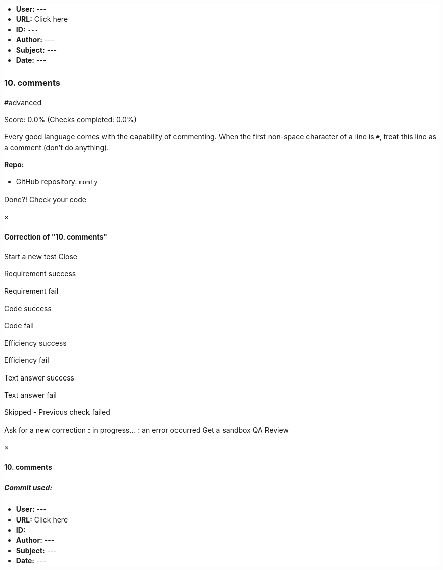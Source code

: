*   **User:** \---
*   **URL:** Click here
*   **ID:** `---`
*   **Author:** \---
*   **Subject:** _\---_
*   **Date:** \---

### 10\. comments

#advanced

Score: 0.0% (Checks completed: 0.0%)

Every good language comes with the capability of commenting. When the first non-space character of a line is `#`, treat this line as a comment (don’t do anything).

**Repo:**

*   GitHub repository: `monty`

Done?! Check your code

×

#### Correction of "10. comments"

Start a new test Close

Requirement success

Requirement fail

Code success

Code fail

Efficiency success

Efficiency fail

Text answer success

Text answer fail

Skipped - Previous check failed

Ask for a new correction : in progress... : an error occurred Get a sandbox QA Review

×

#### 10\. comments

##### Commit used:

*   **User:** \---
*   **URL:** Click here
*   **ID:** `---`
*   **Author:** \---
*   **Subject:** _\---_
*   **Date:** \---
